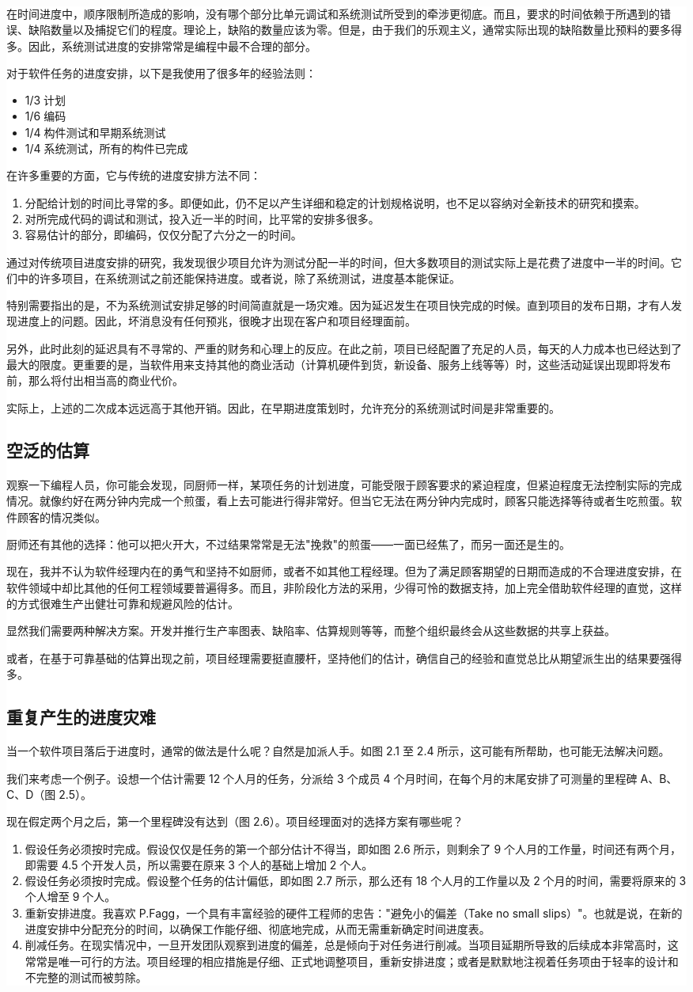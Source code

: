 在时间进度中，顺序限制所造成的影响，没有哪个部分比单元调试和系统测试所受到的牵涉更彻底。而且，要求的时间依赖于所遇到的错误、缺陷数量以及捕捉它们的程度。理论上，缺陷的数量应该为零。但是，由于我们的乐观主义，通常实际出现的缺陷数量比预料的要多得多。因此，系统测试进度的安排常常是编程中最不合理的部分。

对于软件任务的进度安排，以下是我使用了很多年的经验法则：

- 1/3 计划
- 1/6 编码
- 1/4 构件测试和早期系统测试
- 1/4 系统测试，所有的构件已完成

在许多重要的方面，它与传统的进度安排方法不同：

1. 分配给计划的时间比寻常的多。即便如此，仍不足以产生详细和稳定的计划规格说明，也不足以容纳对全新技术的研究和摸索。
2. 对所完成代码的调试和测试，投入近一半的时间，比平常的安排多很多。
3. 容易估计的部分，即编码，仅仅分配了六分之一的时间。

通过对传统项目进度安排的研究，我发现很少项目允许为测试分配一半的时间，但大多数项目的测试实际上是花费了进度中一半的时间。它们中的许多项目，在系统测试之前还能保持进度。或者说，除了系统测试，进度基本能保证。

特别需要指出的是，不为系统测试安排足够的时间简直就是一场灾难。因为延迟发生在项目快完成的时候。直到项目的发布日期，才有人发现进度上的问题。因此，坏消息没有任何预兆，很晚才出现在客户和项目经理面前。

另外，此时此刻的延迟具有不寻常的、严重的财务和心理上的反应。在此之前，项目已经配置了充足的人员，每天的人力成本也已经达到了最大的限度。更重要的是，当软件用来支持其他的商业活动（计算机硬件到货，新设备、服务上线等等）时，这些活动延误出现即将发布前，那么将付出相当高的商业代价。

实际上，上述的二次成本远远高于其他开销。因此，在早期进度策划时，允许充分的系统测试时间是非常重要的。

## 空泛的估算

观察一下编程人员，你可能会发现，同厨师一样，某项任务的计划进度，可能受限于顾客要求的紧迫程度，但紧迫程度无法控制实际的完成情况。就像约好在两分钟内完成一个煎蛋，看上去可能进行得非常好。但当它无法在两分钟内完成时，顾客只能选择等待或者生吃煎蛋。软件顾客的情况类似。

厨师还有其他的选择：他可以把火开大，不过结果常常是无法"挽救"的煎蛋——一面已经焦了，而另一面还是生的。

现在，我并不认为软件经理内在的勇气和坚持不如厨师，或者不如其他工程经理。但为了满足顾客期望的日期而造成的不合理进度安排，在软件领域中却比其他的任何工程领域要普遍得多。而且，非阶段化方法的采用，少得可怜的数据支持，加上完全借助软件经理的直觉，这样的方式很难生产出健壮可靠和规避风险的估计。

显然我们需要两种解决方案。开发并推行生产率图表、缺陷率、估算规则等等，而整个组织最终会从这些数据的共享上获益。

或者，在基于可靠基础的估算出现之前，项目经理需要挺直腰杆，坚持他们的估计，确信自己的经验和直觉总比从期望派生出的结果要强得多。

## 重复产生的进度灾难

当一个软件项目落后于进度时，通常的做法是什么呢？自然是加派人手。如图 2.1 至 2.4 所示，这可能有所帮助，也可能无法解决问题。

我们来考虑一个例子。设想一个估计需要 12 个人月的任务，分派给 3 个成员 4 个月时间，在每个月的末尾安排了可测量的里程碑 A、B、C、D（图 2.5）。

现在假定两个月之后，第一个里程碑没有达到（图 2.6）。项目经理面对的选择方案有哪些呢？

1. 假设任务必须按时完成。假设仅仅是任务的第一个部分估计不得当，即如图 2.6 所示，则剩余了 9 个人月的工作量，时间还有两个月，即需要 4.5 个开发人员，所以需要在原来 3 个人的基础上增加 2 个人。
2. 假设任务必须按时完成。假设整个任务的估计偏低，即如图 2.7 所示，那么还有 18 个人月的工作量以及 2 个月的时间，需要将原来的 3 个人增至 9 个人。
3. 重新安排进度。我喜欢 P.Fagg，一个具有丰富经验的硬件工程师的忠告："避免小的偏差（Take no small slips）"。也就是说，在新的进度安排中分配充分的时间，以确保工作能仔细、彻底地完成，从而无需重新确定时间进度表。
4. 削减任务。在现实情况中，一旦开发团队观察到进度的偏差，总是倾向于对任务进行削减。当项目延期所导致的后续成本非常高时，这常常是唯一可行的方法。项目经理的相应措施是仔细、正式地调整项目，重新安排进度；或者是默默地注视着任务项由于轻率的设计和不完整的测试而被剪除。
